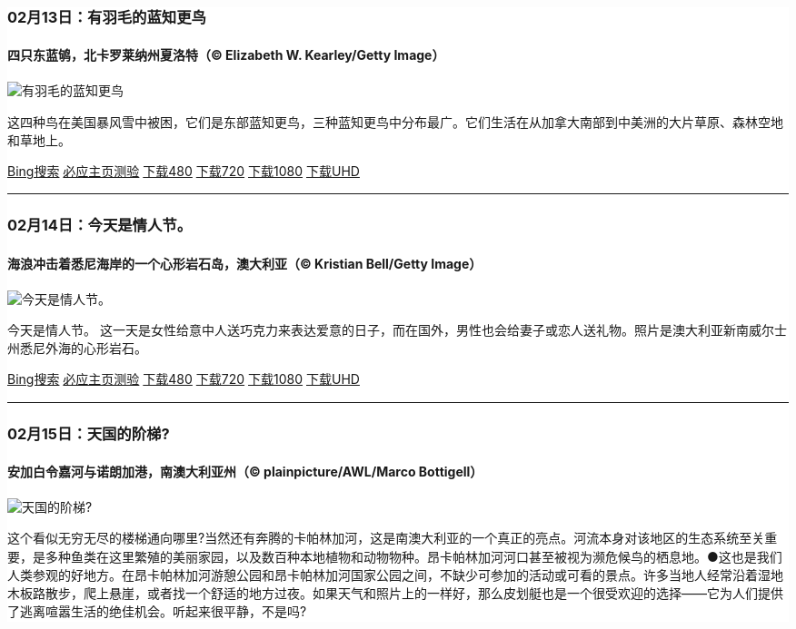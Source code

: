 ### 02月13日：有羽毛的蓝知更鸟
#### 四只东蓝鸲，北卡罗莱纳州夏洛特（© Elizabeth W. Kearley/Getty Image）

![有羽毛的蓝知更鸟](https://cn.bing.com/th?id=OHR.BluebirdsEastern_ZH-CN2598458880_800x480.jpg&rf=LaDigue_800x480.jpg "有羽毛的蓝知更鸟")

这四种鸟在美国暴风雪中被困，它们是东部蓝知更鸟，三种蓝知更鸟中分布最广。它们生活在从加拿大南部到中美洲的大片草原、森林空地和草地上。



[Bing搜索](https://cn.bing.com/search?q=%E6%9C%89%E7%BE%BD%E6%AF%9B%E7%9A%84%E8%93%9D%E7%9F%A5%E6%9B%B4%E9%B8%9F&form=hpcapt&filters=HpDate:"20210212_1600" "Bing Wallpaper 2021 2月 13")
[必应主页测验](https://cn.bing.comsearch?q=Bing+homepage+quiz&filters=WQOskey:"HPQuiz_20210213_BluebirdsEastern"&FORM=HPQUIZ "必应主页测验 2021 2月 13")
[下载480](https://cn.bing.com/th?id=OHR.BluebirdsEastern_ZH-CN2598458880_800x480.jpg&rf=LaDigue_800x480.jpg "四只东蓝鸲，北卡罗莱纳州夏洛特")
[下载720](https://cn.bing.com/th?id=OHR.BluebirdsEastern_ZH-CN2598458880_1280x720.jpg&rf=LaDigue_1280x720.jpg "四只东蓝鸲，北卡罗莱纳州夏洛特")
[下载1080](https://cn.bing.com/th?id=OHR.BluebirdsEastern_ZH-CN2598458880_1920x1080.jpg&rf=LaDigue_1920x1080.jpg "四只东蓝鸲，北卡罗莱纳州夏洛特")
[下载UHD](https://cn.bing.com/th?id=OHR.BluebirdsEastern_ZH-CN2598458880_UHD.jpg&rf=LaDigue_UHD.jpg "四只东蓝鸲，北卡罗莱纳州夏洛特")

---
### 02月14日：今天是情人节。
#### 海浪冲击着悉尼海岸的一个心形岩石岛，澳大利亚（© Kristian Bell/Getty Image）

![今天是情人节。](https://cn.bing.com/th?id=OHR.OceanHeart_ZH-CN2697021215_800x480.jpg&rf=LaDigue_800x480.jpg "今天是情人节。")

今天是情人节。 这一天是女性给意中人送巧克力来表达爱意的日子，而在国外，男性也会给妻子或恋人送礼物。照片是澳大利亚新南威尔士州悉尼外海的心形岩石。



[Bing搜索](https://cn.bing.com/search?q=%E4%BB%8A%E5%A4%A9%E6%98%AF%E6%83%85%E4%BA%BA%E8%8A%82%E3%80%82&form=hpcapt&filters=HpDate:"20210213_1600" "Bing Wallpaper 2021 2月 14")
[必应主页测验](https://cn.bing.comsearch?q=Bing+homepage+quiz&filters=WQOskey:"HPQuiz_20210214_OceanHeart"&FORM=HPQUIZ "必应主页测验 2021 2月 14")
[下载480](https://cn.bing.com/th?id=OHR.OceanHeart_ZH-CN2697021215_800x480.jpg&rf=LaDigue_800x480.jpg "海浪冲击着悉尼海岸的一个心形岩石岛，澳大利亚")
[下载720](https://cn.bing.com/th?id=OHR.OceanHeart_ZH-CN2697021215_1280x720.jpg&rf=LaDigue_1280x720.jpg "海浪冲击着悉尼海岸的一个心形岩石岛，澳大利亚")
[下载1080](https://cn.bing.com/th?id=OHR.OceanHeart_ZH-CN2697021215_1920x1080.jpg&rf=LaDigue_1920x1080.jpg "海浪冲击着悉尼海岸的一个心形岩石岛，澳大利亚")
[下载UHD](https://cn.bing.com/th?id=OHR.OceanHeart_ZH-CN2697021215_UHD.jpg&rf=LaDigue_UHD.jpg "海浪冲击着悉尼海岸的一个心形岩石岛，澳大利亚")

---
### 02月15日：天国的阶梯?
#### 安加白令嘉河与诺朗加港，南澳大利亚州（© plainpicture/AWL/Marco Bottigell）

![天国的阶梯?](https://cn.bing.com/th?id=OHR.OnkaparingaRiver_ZH-CN7750372049_800x480.jpg&rf=LaDigue_800x480.jpg "天国的阶梯?")

这个看似无穷无尽的楼梯通向哪里?当然还有奔腾的卡帕林加河，这是南澳大利亚的一个真正的亮点。河流本身对该地区的生态系统至关重要，是多种鱼类在这里繁殖的美丽家园，以及数百种本地植物和动物物种。昂卡帕林加河河口甚至被视为濒危候鸟的栖息地。●这也是我们人类参观的好地方。在昂卡帕林加河游憩公园和昂卡帕林加河国家公园之间，不缺少可参加的活动或可看的景点。许多当地人经常沿着湿地木板路散步，爬上悬崖，或者找一个舒适的地方过夜。如果天气和照片上的一样好，那么皮划艇也是一个很受欢迎的选择——它为人们提供了逃离喧嚣生活的绝佳机会。听起来很平静，不是吗?
